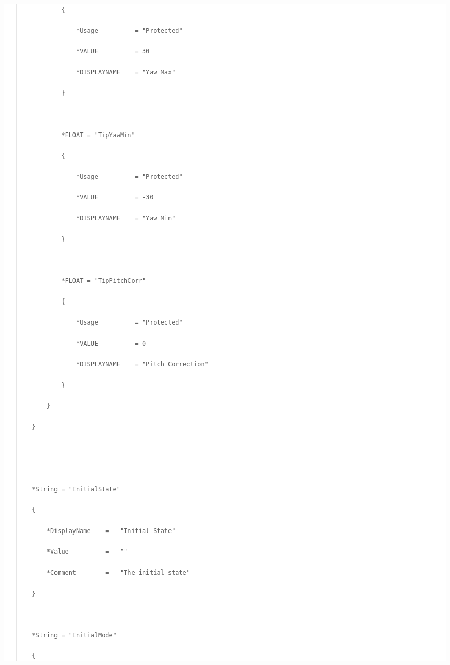 > 				{
>
> 					*Usage			= "Protected"
>
> 					*VALUE			= 30
>
> 					*DISPLAYNAME	= "Yaw Max"
>
> 				}
>
> 
>
> 				*FLOAT = "TipYawMin"
>
> 				{
>
> 					*Usage			= "Protected"
>
> 					*VALUE			= -30
>
> 					*DISPLAYNAME	= "Yaw Min"
>
> 				}
>
> 
>
> 				*FLOAT = "TipPitchCorr"
>
> 				{
>
> 					*Usage			= "Protected"
>
> 					*VALUE			= 0
>
> 					*DISPLAYNAME	= "Pitch Correction"
>
> 				}
>
> 			}
>
> 		}
>
> 
>
> 
>
> 		*String = "InitialState"
>
> 		{
>
> 			*DisplayName	=	"Initial State"
>
> 			*Value			=	""
>
> 			*Comment		=	"The initial state"
>
> 		}
>
> 
>
> 		*String = "InitialMode"
>
> 		{
>